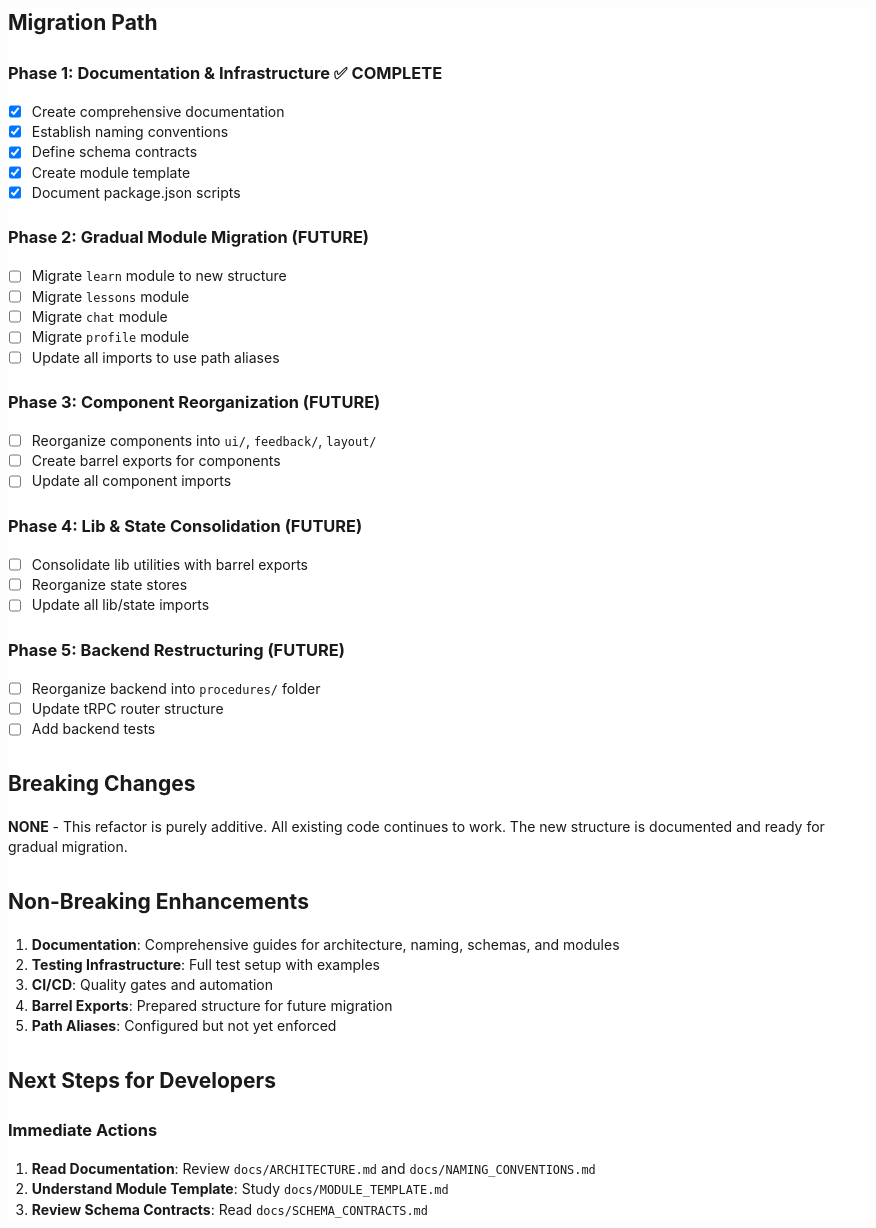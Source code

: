 ## Migration Path

### Phase 1: Documentation & Infrastructure ✅ COMPLETE
- [x] Create comprehensive documentation
- [x] Establish naming conventions
- [x] Define schema contracts
- [x] Create module template
- [x] Document package.json scripts

### Phase 2: Gradual Module Migration (FUTURE)
- [ ] Migrate `learn` module to new structure
- [ ] Migrate `lessons` module
- [ ] Migrate `chat` module
- [ ] Migrate `profile` module
- [ ] Update all imports to use path aliases

### Phase 3: Component Reorganization (FUTURE)
- [ ] Reorganize components into `ui/`, `feedback/`, `layout/`
- [ ] Create barrel exports for components
- [ ] Update all component imports

### Phase 4: Lib & State Consolidation (FUTURE)
- [ ] Consolidate lib utilities with barrel exports
- [ ] Reorganize state stores
- [ ] Update all lib/state imports

### Phase 5: Backend Restructuring (FUTURE)
- [ ] Reorganize backend into `procedures/` folder
- [ ] Update tRPC router structure
- [ ] Add backend tests

## Breaking Changes

**NONE** - This refactor is purely additive. All existing code continues to work. The new structure is documented and ready for gradual migration.

## Non-Breaking Enhancements

1. **Documentation**: Comprehensive guides for architecture, naming, schemas, and modules
2. **Testing Infrastructure**: Full test setup with examples
3. **CI/CD**: Quality gates and automation
4. **Barrel Exports**: Prepared structure for future migration
5. **Path Aliases**: Configured but not yet enforced

## Next Steps for Developers

### Immediate Actions
1. **Read Documentation**: Review `docs/ARCHITECTURE.md` and `docs/NAMING_CONVENTIONS.md`
2. **Understand Module Template**: Study `docs/MODULE_TEMPLATE.md`
3. **Review Schema Contracts**: Read `docs/SCHEMA_CONTRACTS.md`
